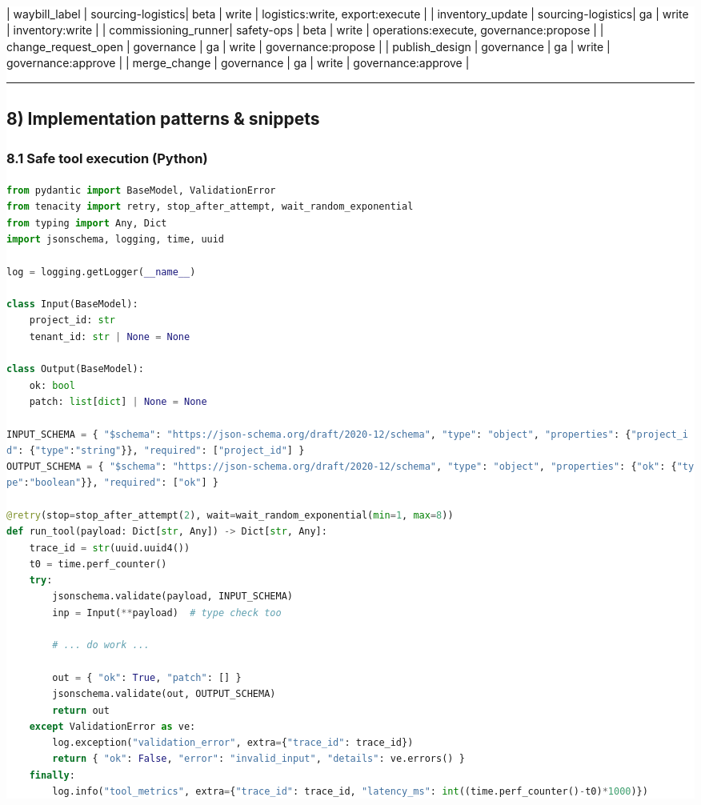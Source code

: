 | waybill_label       | sourcing-logistics| beta | write | logistics:write, export:execute |
| inventory_update    | sourcing-logistics| ga   | write | inventory:write |
| commissioning_runner| safety-ops       | beta | write | operations:execute, governance:propose |
| change_request_open | governance        | ga   | write | governance:propose |
| publish_design      | governance        | ga   | write | governance:approve |
| merge_change        | governance        | ga   | write | governance:approve |

---

## 8) Implementation patterns & snippets

### 8.1 Safe tool execution (Python)

```python
from pydantic import BaseModel, ValidationError
from tenacity import retry, stop_after_attempt, wait_random_exponential
from typing import Any, Dict
import jsonschema, logging, time, uuid

log = logging.getLogger(__name__)

class Input(BaseModel):
    project_id: str
    tenant_id: str | None = None

class Output(BaseModel):
    ok: bool
    patch: list[dict] | None = None

INPUT_SCHEMA = { "$schema": "https://json-schema.org/draft/2020-12/schema", "type": "object", "properties": {"project_id": {"type":"string"}}, "required": ["project_id"] }
OUTPUT_SCHEMA = { "$schema": "https://json-schema.org/draft/2020-12/schema", "type": "object", "properties": {"ok": {"type":"boolean"}}, "required": ["ok"] }

@retry(stop=stop_after_attempt(2), wait=wait_random_exponential(min=1, max=8))
def run_tool(payload: Dict[str, Any]) -> Dict[str, Any]:
    trace_id = str(uuid.uuid4())
    t0 = time.perf_counter()
    try:
        jsonschema.validate(payload, INPUT_SCHEMA)
        inp = Input(**payload)  # type check too

        # ... do work ...

        out = { "ok": True, "patch": [] }
        jsonschema.validate(out, OUTPUT_SCHEMA)
        return out
    except ValidationError as ve:
        log.exception("validation_error", extra={"trace_id": trace_id})
        return { "ok": False, "error": "invalid_input", "details": ve.errors() }
    finally:
        log.info("tool_metrics", extra={"trace_id": trace_id, "latency_ms": int((time.perf_counter()-t0)*1000)})
```
